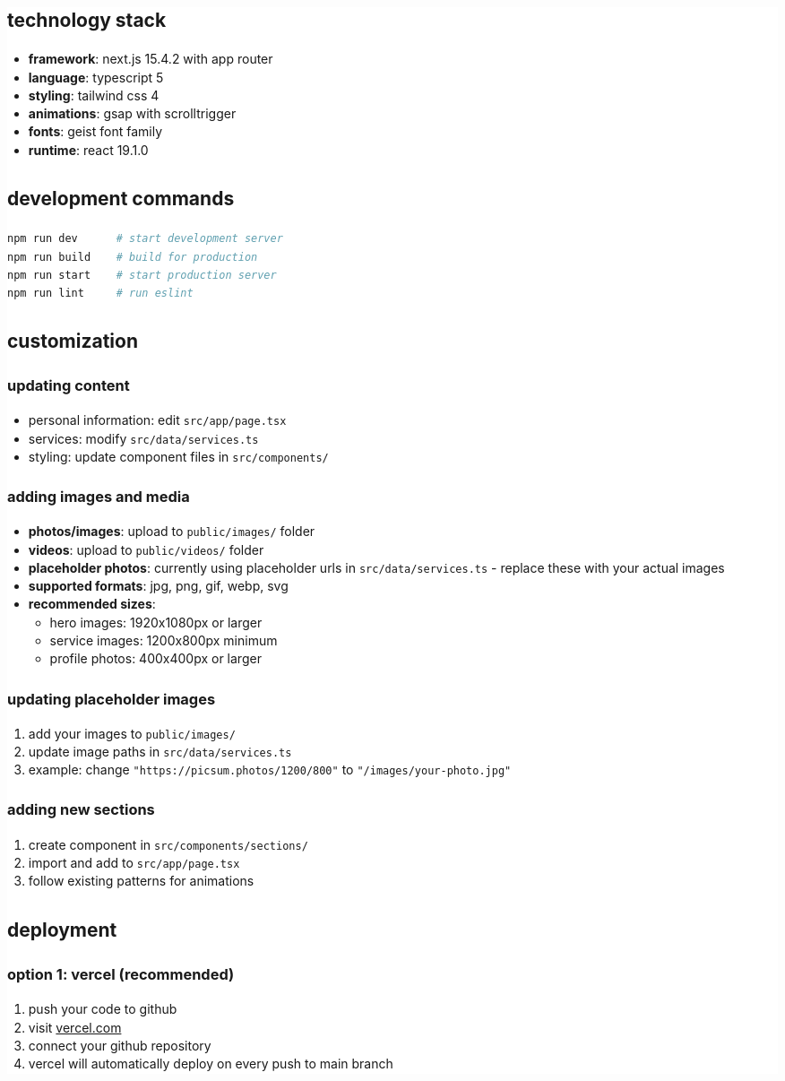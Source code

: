## technology stack

- **framework**: next.js 15.4.2 with app router
- **language**: typescript 5
- **styling**: tailwind css 4
- **animations**: gsap with scrolltrigger
- **fonts**: geist font family
- **runtime**: react 19.1.0

## development commands

```bash
npm run dev      # start development server
npm run build    # build for production
npm run start    # start production server
npm run lint     # run eslint
```

## customization

### updating content
- personal information: edit `src/app/page.tsx`
- services: modify `src/data/services.ts`
- styling: update component files in `src/components/`

### adding images and media
- **photos/images**: upload to `public/images/` folder
- **videos**: upload to `public/videos/` folder
- **placeholder photos**: currently using placeholder urls in `src/data/services.ts` - replace these with your actual images
- **supported formats**: jpg, png, gif, webp, svg
- **recommended sizes**: 
  - hero images: 1920x1080px or larger
  - service images: 1200x800px minimum
  - profile photos: 400x400px or larger

### updating placeholder images
1. add your images to `public/images/`
2. update image paths in `src/data/services.ts`
3. example: change `"https://picsum.photos/1200/800"` to `"/images/your-photo.jpg"`

### adding new sections
1. create component in `src/components/sections/`
2. import and add to `src/app/page.tsx`
3. follow existing patterns for animations

## deployment

### option 1: vercel (recommended)
1. push your code to github
2. visit [vercel.com](https://vercel.com)
3. connect your github repository
4. vercel will automatically deploy on every push to main branch

